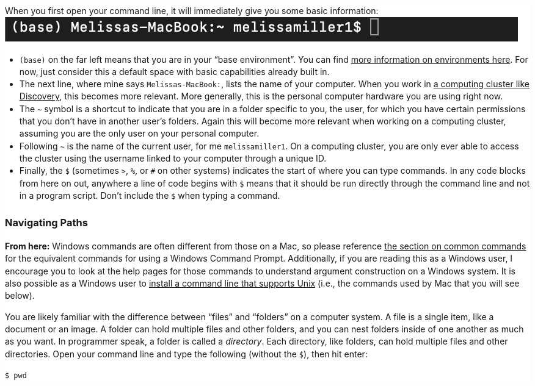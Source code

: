 When you first open your command line, it will immediately give you some
basic information: ![](imgs/CommandLine_OpenerLine.jpg)

-   `(base)` on the far left means that you are in your “base
    environment”. You can find [more information on environments
    here](Anaconda.md). For now, just consider this a default space with
    basic capabilities already built in.
-   The next line, where mine says `Melissas-MacBook:`, lists the name
    of your computer. When you work in [a computing cluster like
    Discovery](Discovery_HPC.md), this becomes more relevant. More
    generally, this is the personal computer hardware you are using
    right now.
-   The `~` symbol is a shortcut to indicate that you are in a folder
    specific to you, the user, for which you have certain permissions
    that you don’t have in another user’s folders. Again this will
    become more relevant when working on a computing cluster, assuming
    you are the only user on your personal computer.
-   Following `~` is the name of the current user, for me
    `melissamiller1`. On a computing cluster, you are only ever able to
    access the cluster using the username linked to your computer
    through a unique ID.
-   Finally, the `$` (sometimes `>`, `%`, or `#` on other systems)
    indicates the start of where you can type commands. In any code
    blocks from here on out, anywhere a line of code begins with `$`
    means that it should be run directly through the command line and
    not in a program script. Don’t include the `$` when typing a
    command.

### Navigating Paths

**From here:** Windows commands are often different from those on a Mac,
so please reference [the section on common commands](#common-commands)
for the equivalent commands for using a Windows Command Prompt.
Additionally, if you are reading this as a Windows user, I encourage you
to look at the help pages for those commands to understand argument
construction on a Windows system. It is also possible as a Windows user
to [install a command line that supports
Unix](Discovery_HPC.md#logging-in-to-discovery-using-windows) (i.e., the
commands used by Mac that you will see below).

You are likely familiar with the difference between “files” and
“folders” on a computer system. A file is a single item, like a document
or an image. A folder can hold multiple files and other folders, and you
can nest folders inside of one another as much as you want. In
programmer speak, a folder is called a *directory*. Each directory, like
folders, can hold multiple files and other directories. Open your
command line and type the following (without the `$`), then hit enter:

``` bash
$ pwd
```
